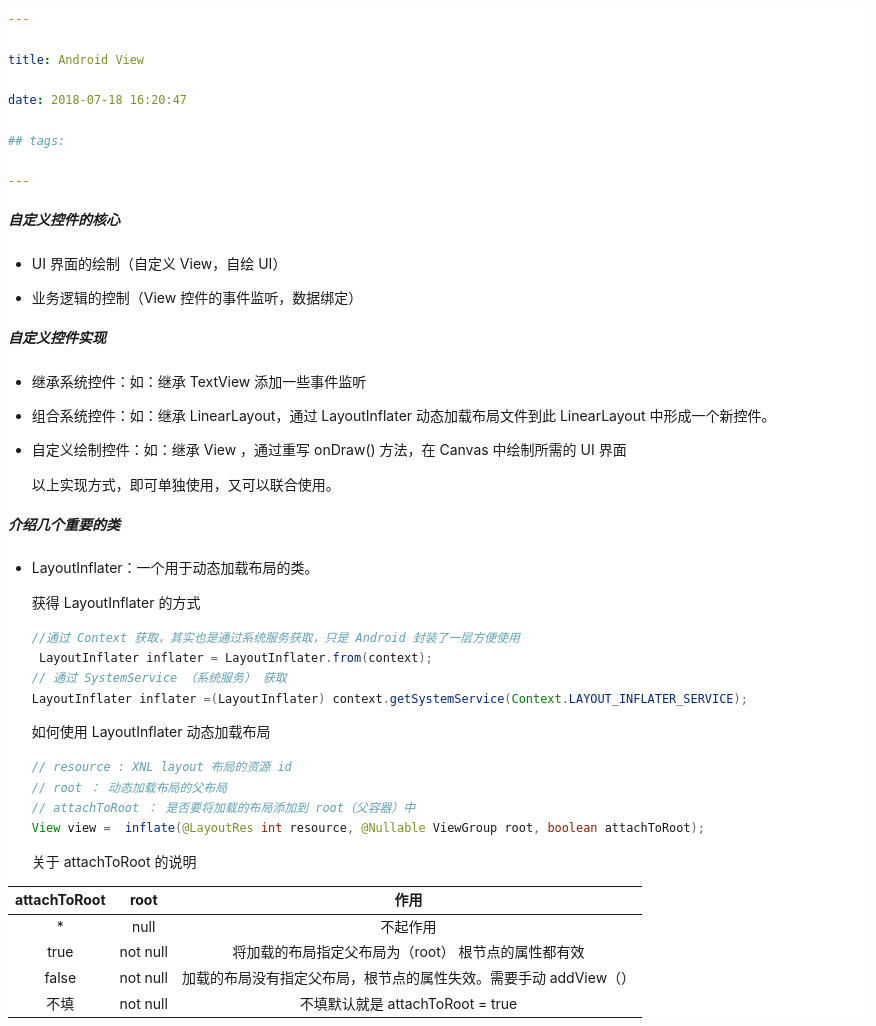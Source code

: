 ```yaml
---

title: Android View

date: 2018-07-18 16:20:47

## tags:

---
```


##### 自定义控件的核心

- UI 界面的绘制（自定义 View，自绘 UI）

- 业务逻辑的控制（View 控件的事件监听，数据绑定）

##### 自定义控件实现

- 继承系统控件：如：继承 TextView 添加一些事件监听

- 组合系统控件：如：继承 LinearLayout，通过 LayoutInflater 动态加载布局文件到此 LinearLayout 中形成一个新控件。

- 自定义绘制控件：如：继承 View ，通过重写 onDraw() 方法，在 Canvas 中绘制所需的 UI 界面

  以上实现方式，即可单独使用，又可以联合使用。





##### 介绍几个重要的类

- LayoutInflater：一个用于动态加载布局的类。

  获得 LayoutInflater 的方式

  ```java
  //通过 Context 获取，其实也是通过系统服务获取，只是 Android 封装了一层方便使用
   LayoutInflater inflater = LayoutInflater.from(context);
  // 通过 SystemService （系统服务） 获取
  LayoutInflater inflater =(LayoutInflater) context.getSystemService(Context.LAYOUT_INFLATER_SERVICE);
  ```

  如何使用 LayoutInflater 动态加载布局

  ```java
  // resource : XNL layout 布局的资源 id
  // root ： 动态加载布局的父布局
  // attachToRoot ： 是否要将加载的布局添加到 root（父容器）中
  View view =  inflate(@LayoutRes int resource, @Nullable ViewGroup root, boolean attachToRoot);
  ```

  关于 attachToRoot 的说明

| attachToRoot | root     | 作用                                   |
|:------------:|:--------:|:------------------------------------:|
| *            | null     | 不起作用                                 |
| true         | not null | 将加载的布局指定父布局为（root） 根节点的属性都有效         |
| false        | not null | 加载的布局没有指定父布局，根节点的属性失效。需要手动 addView（） |
| 不填           | not null | 不填默认就是 attachToRoot = true           |
